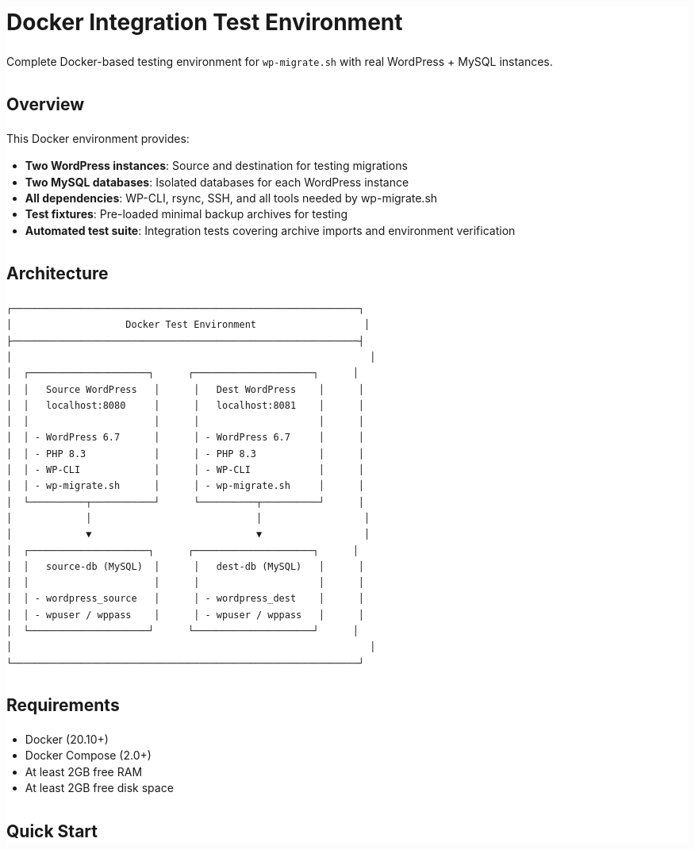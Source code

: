 # Docker Integration Test Environment

Complete Docker-based testing environment for `wp-migrate.sh` with real WordPress + MySQL instances.

## Overview

This Docker environment provides:

- **Two WordPress instances**: Source and destination for testing migrations
- **Two MySQL databases**: Isolated databases for each WordPress instance
- **All dependencies**: WP-CLI, rsync, SSH, and all tools needed by wp-migrate.sh
- **Test fixtures**: Pre-loaded minimal backup archives for testing
- **Automated test suite**: Integration tests covering archive imports and environment verification

## Architecture

```
┌─────────────────────────────────────────────────────────────┐
│                    Docker Test Environment                   │
├─────────────────────────────────────────────────────────────┤
│                                                               │
│  ┌─────────────────────┐      ┌─────────────────────┐      │
│  │   Source WordPress   │      │   Dest WordPress    │      │
│  │   localhost:8080     │      │   localhost:8081    │      │
│  │                      │      │                     │      │
│  │ - WordPress 6.7      │      │ - WordPress 6.7     │      │
│  │ - PHP 8.3            │      │ - PHP 8.3           │      │
│  │ - WP-CLI             │      │ - WP-CLI            │      │
│  │ - wp-migrate.sh      │      │ - wp-migrate.sh     │      │
│  └──────────┬───────────┘      └──────────┬──────────┘      │
│             │                             │                  │
│             ▼                             ▼                  │
│  ┌─────────────────────┐      ┌─────────────────────┐      │
│  │   source-db (MySQL)  │      │   dest-db (MySQL)   │      │
│  │                      │      │                     │      │
│  │ - wordpress_source   │      │ - wordpress_dest    │      │
│  │ - wpuser / wppass    │      │ - wpuser / wppass   │      │
│  └─────────────────────┘      └─────────────────────┘      │
│                                                               │
└─────────────────────────────────────────────────────────────┘
```

## Requirements

- Docker (20.10+)
- Docker Compose (2.0+)
- At least 2GB free RAM
- At least 2GB free disk space

## Quick Start

